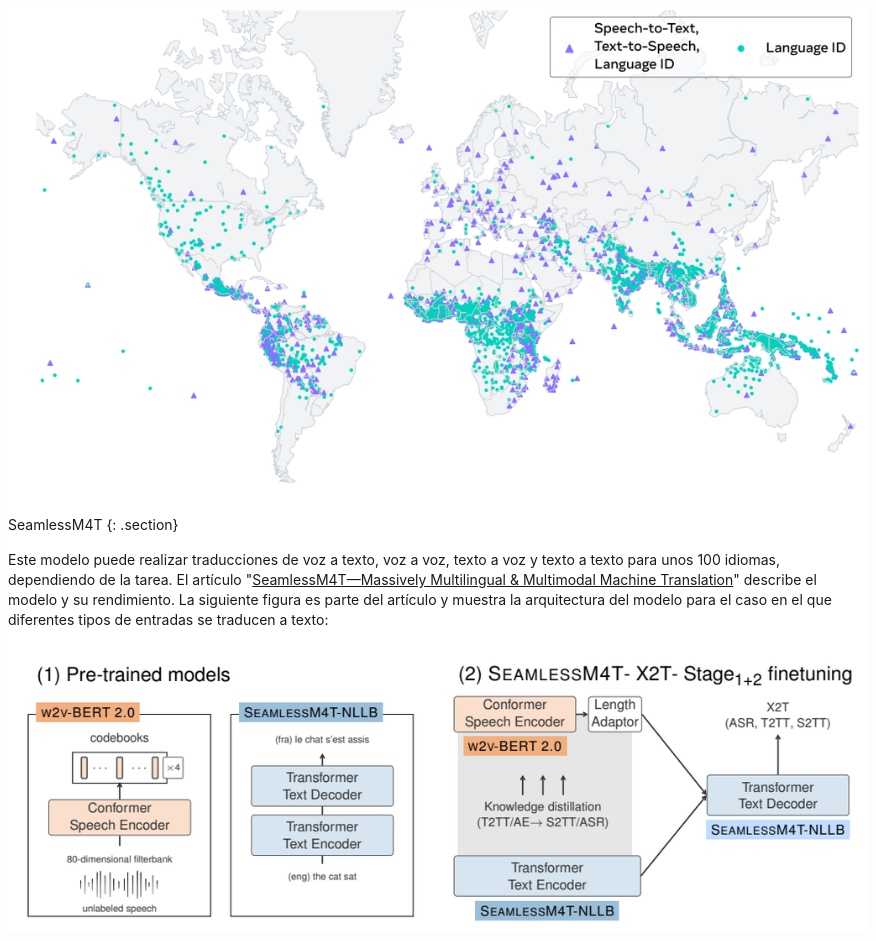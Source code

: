 ![](assets/imgs/mms.png)

SeamlessM4T
{: .section}

Este modelo puede realizar traducciones de voz a texto, voz a voz, texto a voz y texto a texto para unos 100 idiomas, dependiendo de la tarea. El artículo "[SeamlessM4T—Massively Multilingual & Multimodal Machine Translation](https://ai.meta.com/blog/seamless-m4t/)" describe el modelo y su rendimiento. La siguiente figura es parte del artículo y muestra la arquitectura del modelo para el caso en el que diferentes tipos de entradas se traducen a texto:

![](assets/imgs/seamlessm4t.png)
